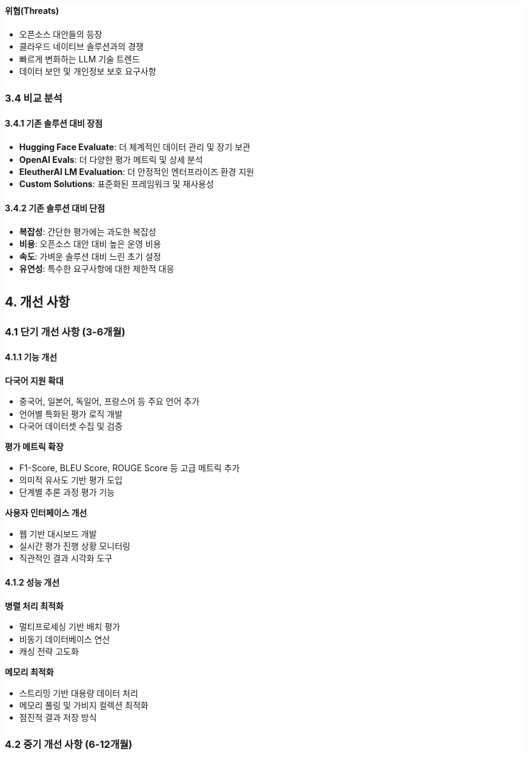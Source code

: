#### 위협(Threats)
- 오픈소스 대안들의 등장
- 클라우드 네이티브 솔루션과의 경쟁
- 빠르게 변화하는 LLM 기술 트렌드
- 데이터 보안 및 개인정보 보호 요구사항

### 3.4 비교 분석

#### 3.4.1 기존 솔루션 대비 장점
- **Hugging Face Evaluate**: 더 체계적인 데이터 관리 및 장기 보관
- **OpenAI Evals**: 더 다양한 평가 메트릭 및 상세 분석
- **EleutherAI LM Evaluation**: 더 안정적인 엔터프라이즈 환경 지원
- **Custom Solutions**: 표준화된 프레임워크 및 재사용성

#### 3.4.2 기존 솔루션 대비 단점
- **복잡성**: 간단한 평가에는 과도한 복잡성
- **비용**: 오픈소스 대안 대비 높은 운영 비용
- **속도**: 가벼운 솔루션 대비 느린 초기 설정
- **유연성**: 특수한 요구사항에 대한 제한적 대응

## 4. 개선 사항

### 4.1 단기 개선 사항 (3-6개월)

#### 4.1.1 기능 개선
**다국어 지원 확대**
- 중국어, 일본어, 독일어, 프랑스어 등 주요 언어 추가
- 언어별 특화된 평가 로직 개발
- 다국어 데이터셋 수집 및 검증

**평가 메트릭 확장**
- F1-Score, BLEU Score, ROUGE Score 등 고급 메트릭 추가
- 의미적 유사도 기반 평가 도입
- 단계별 추론 과정 평가 기능

**사용자 인터페이스 개선**
- 웹 기반 대시보드 개발
- 실시간 평가 진행 상황 모니터링
- 직관적인 결과 시각화 도구

#### 4.1.2 성능 개선
**병렬 처리 최적화**
- 멀티프로세싱 기반 배치 평가
- 비동기 데이터베이스 연산
- 캐싱 전략 고도화

**메모리 최적화**
- 스트리밍 기반 대용량 데이터 처리
- 메모리 풀링 및 가비지 컬렉션 최적화
- 점진적 결과 저장 방식

### 4.2 중기 개선 사항 (6-12개월)
